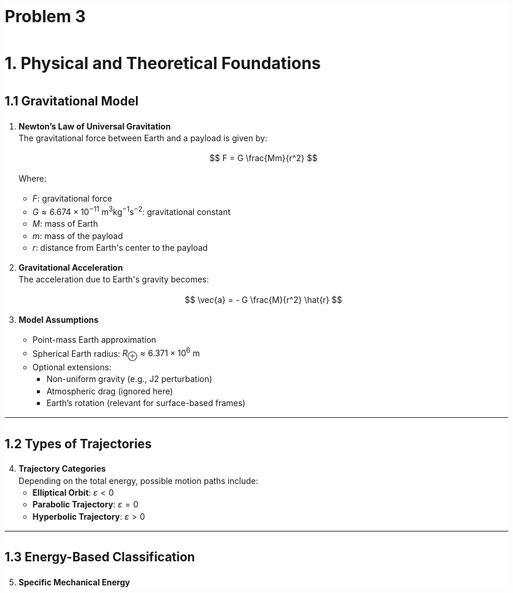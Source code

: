 # Problem 3
# 1. Physical and Theoretical Foundations

## 1.1 Gravitational Model

1. **Newton’s Law of Universal Gravitation**  
   The gravitational force between Earth and a payload is given by:

   $$
   F = G \frac{Mm}{r^2}
   $$

   Where:  
   - $F$: gravitational force  
   - $G \approx 6.674 \times 10^{-11}\ \text{m}^3\text{kg}^{-1}\text{s}^{-2}$: gravitational constant  
   - $M$: mass of Earth  
   - $m$: mass of the payload  
   - $r$: distance from Earth's center to the payload

2. **Gravitational Acceleration**  
   The acceleration due to Earth's gravity becomes:

   $$
   \vec{a} = - G \frac{M}{r^2} \hat{r}
   $$

3. **Model Assumptions**
   - Point-mass Earth approximation  
   - Spherical Earth radius: $R_\oplus \approx 6.371 \times 10^6\ \text{m}$  
   - Optional extensions:
     - Non-uniform gravity (e.g., J2 perturbation)
     - Atmospheric drag (ignored here)
     - Earth’s rotation (relevant for surface-based frames)

---

## 1.2 Types of Trajectories

4. **Trajectory Categories**  
   Depending on the total energy, possible motion paths include:
   - **Elliptical Orbit**: $\varepsilon < 0$
   - **Parabolic Trajectory**: $\varepsilon = 0$
   - **Hyperbolic Trajectory**: $\varepsilon > 0$

---

## 1.3 Energy-Based Classification

5. **Specific Mechanical Energy**
